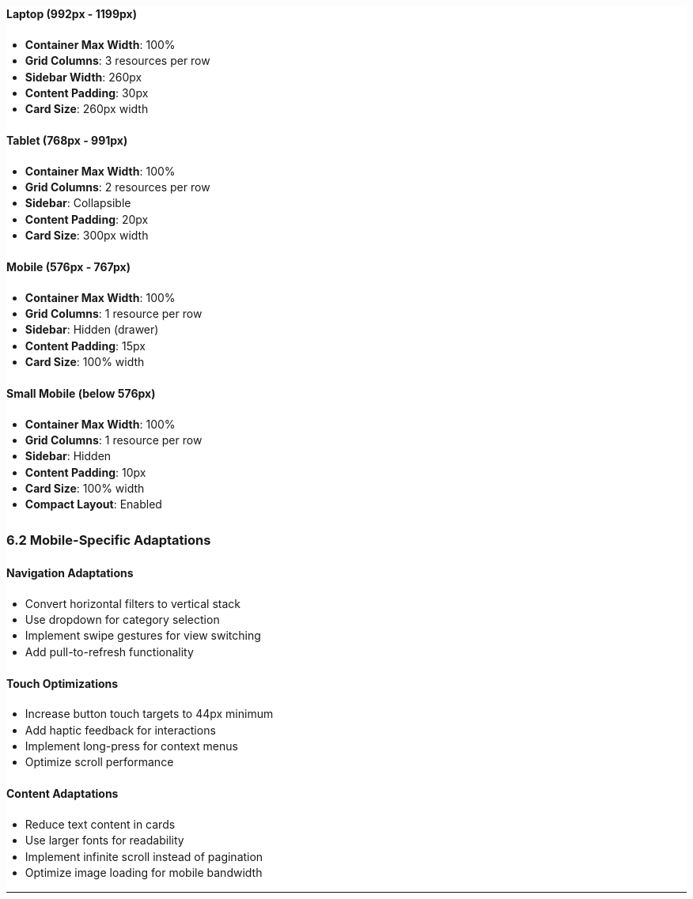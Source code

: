 #### Laptop (992px - 1199px)
- **Container Max Width**: 100%
- **Grid Columns**: 3 resources per row
- **Sidebar Width**: 260px
- **Content Padding**: 30px
- **Card Size**: 260px width

#### Tablet (768px - 991px)
- **Container Max Width**: 100%
- **Grid Columns**: 2 resources per row
- **Sidebar**: Collapsible
- **Content Padding**: 20px
- **Card Size**: 300px width

#### Mobile (576px - 767px)
- **Container Max Width**: 100%
- **Grid Columns**: 1 resource per row
- **Sidebar**: Hidden (drawer)
- **Content Padding**: 15px
- **Card Size**: 100% width

#### Small Mobile (below 576px)
- **Container Max Width**: 100%
- **Grid Columns**: 1 resource per row
- **Sidebar**: Hidden
- **Content Padding**: 10px
- **Card Size**: 100% width
- **Compact Layout**: Enabled

### 6.2 Mobile-Specific Adaptations

#### Navigation Adaptations
- Convert horizontal filters to vertical stack
- Use dropdown for category selection
- Implement swipe gestures for view switching
- Add pull-to-refresh functionality

#### Touch Optimizations
- Increase button touch targets to 44px minimum
- Add haptic feedback for interactions
- Implement long-press for context menus
- Optimize scroll performance

#### Content Adaptations
- Reduce text content in cards
- Use larger fonts for readability
- Implement infinite scroll instead of pagination
- Optimize image loading for mobile bandwidth

---
